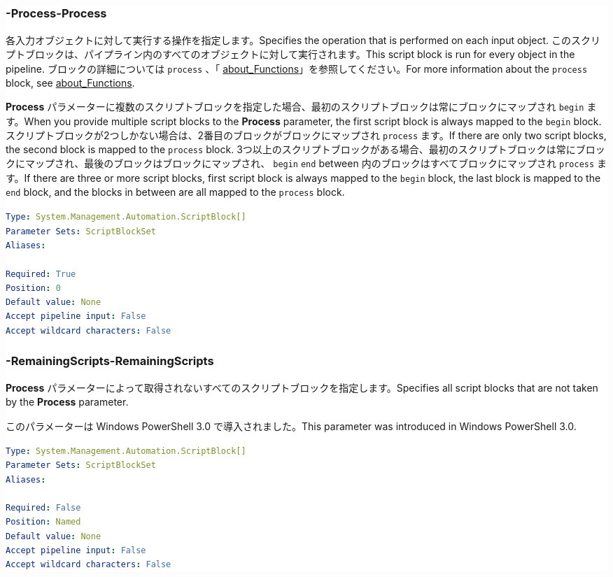 ### <span data-ttu-id="9ca8a-206">-Process</span><span class="sxs-lookup"><span data-stu-id="9ca8a-206">-Process</span></span>

<span data-ttu-id="9ca8a-207">各入力オブジェクトに対して実行する操作を指定します。</span><span class="sxs-lookup"><span data-stu-id="9ca8a-207">Specifies the operation that is performed on each input object.</span></span> <span data-ttu-id="9ca8a-208">このスクリプトブロックは、パイプライン内のすべてのオブジェクトに対して実行されます。</span><span class="sxs-lookup"><span data-stu-id="9ca8a-208">This script block is run for every object in the pipeline.</span></span> <span data-ttu-id="9ca8a-209">ブロックの詳細については `process` 、「 [about_Functions](about/about_functions.md#piping-objects-to-functions)」を参照してください。</span><span class="sxs-lookup"><span data-stu-id="9ca8a-209">For more information about the `process` block, see [about_Functions](about/about_functions.md#piping-objects-to-functions).</span></span>

<span data-ttu-id="9ca8a-210">**Process** パラメーターに複数のスクリプトブロックを指定した場合、最初のスクリプトブロックは常にブロックにマップされ `begin` ます。</span><span class="sxs-lookup"><span data-stu-id="9ca8a-210">When you provide multiple script blocks to the **Process** parameter, the first script block is always mapped to the `begin` block.</span></span> <span data-ttu-id="9ca8a-211">スクリプトブロックが2つしかない場合は、2番目のブロックがブロックにマップされ `process` ます。</span><span class="sxs-lookup"><span data-stu-id="9ca8a-211">If there are only two script blocks, the second block is mapped to the `process` block.</span></span> <span data-ttu-id="9ca8a-212">3つ以上のスクリプトブロックがある場合、最初のスクリプトブロックは常にブロックにマップされ、最後のブロックはブロックにマップされ、 `begin` `end` between 内のブロックはすべてブロックにマップされ `process` ます。</span><span class="sxs-lookup"><span data-stu-id="9ca8a-212">If there are three or more script blocks, first script block is always mapped to the `begin` block, the last block is mapped to the `end` block, and the blocks in between are all mapped to the `process` block.</span></span>

```yaml
Type: System.Management.Automation.ScriptBlock[]
Parameter Sets: ScriptBlockSet
Aliases:

Required: True
Position: 0
Default value: None
Accept pipeline input: False
Accept wildcard characters: False
```

### <span data-ttu-id="9ca8a-213">-RemainingScripts</span><span class="sxs-lookup"><span data-stu-id="9ca8a-213">-RemainingScripts</span></span>

<span data-ttu-id="9ca8a-214">**Process** パラメーターによって取得されないすべてのスクリプトブロックを指定します。</span><span class="sxs-lookup"><span data-stu-id="9ca8a-214">Specifies all script blocks that are not taken by the **Process** parameter.</span></span>

<span data-ttu-id="9ca8a-215">このパラメーターは Windows PowerShell 3.0 で導入されました。</span><span class="sxs-lookup"><span data-stu-id="9ca8a-215">This parameter was introduced in Windows PowerShell 3.0.</span></span>

```yaml
Type: System.Management.Automation.ScriptBlock[]
Parameter Sets: ScriptBlockSet
Aliases:

Required: False
Position: Named
Default value: None
Accept pipeline input: False
Accept wildcard characters: False
```
